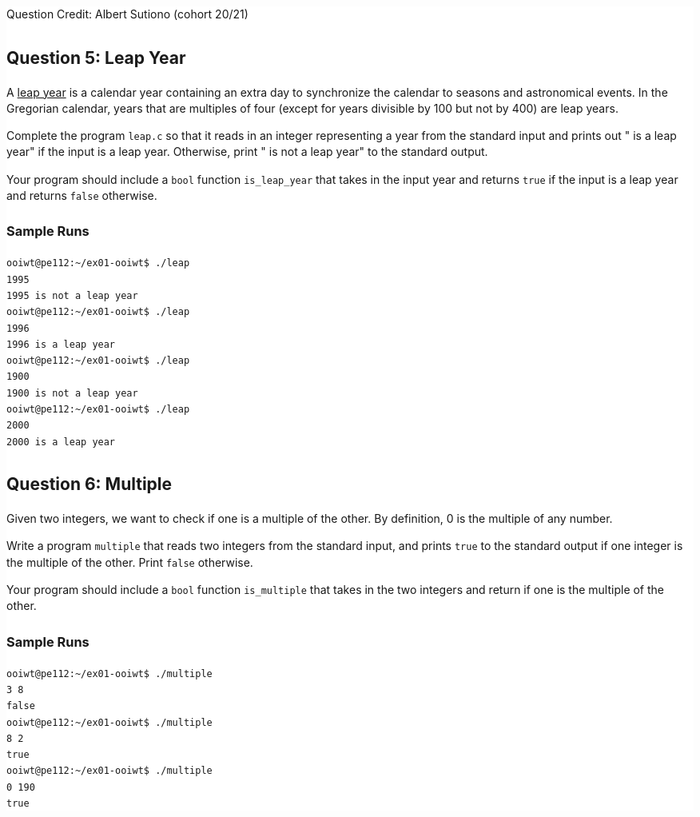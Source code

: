 Question Credit: Albert Sutiono (cohort 20/21)

## Question 5: Leap Year

A [leap year](https://en.wikipedia.org/wiki/Leap_year) is a calendar year containing an extra day to synchronize the calendar to seasons and astronomical events.  In the Gregorian calendar, years that are multiples of four (except for years divisible by 100 but not by 400) are leap years.

Complete the program `leap.c` so that it reads in an integer representing a year from the standard input and prints out "<year> is a leap year" if the input is a leap year.  Otherwise, print "<year> is not a leap year" to the standard output.

Your program should include a `bool` function `is_leap_year` that takes in the input year and returns `true` if the input is a leap year and returns `false` otherwise.

### Sample Runs

```
ooiwt@pe112:~/ex01-ooiwt$ ./leap
1995
1995 is not a leap year
ooiwt@pe112:~/ex01-ooiwt$ ./leap
1996
1996 is a leap year
ooiwt@pe112:~/ex01-ooiwt$ ./leap
1900
1900 is not a leap year
ooiwt@pe112:~/ex01-ooiwt$ ./leap
2000
2000 is a leap year
```

## Question 6: Multiple

Given two integers, we want to check if one is a multiple of the other.  By definition, 0 is the multiple of any number.

Write a program `multiple` that reads two integers from the standard input, and prints `true` to the standard output if one integer is the multiple of the other. Print `false` otherwise.

Your program should include a `bool` function `is_multiple` that takes in the two integers and return if one is the multiple of the other.

### Sample Runs
```
ooiwt@pe112:~/ex01-ooiwt$ ./multiple
3 8
false
ooiwt@pe112:~/ex01-ooiwt$ ./multiple
8 2
true
ooiwt@pe112:~/ex01-ooiwt$ ./multiple
0 190
true
```
